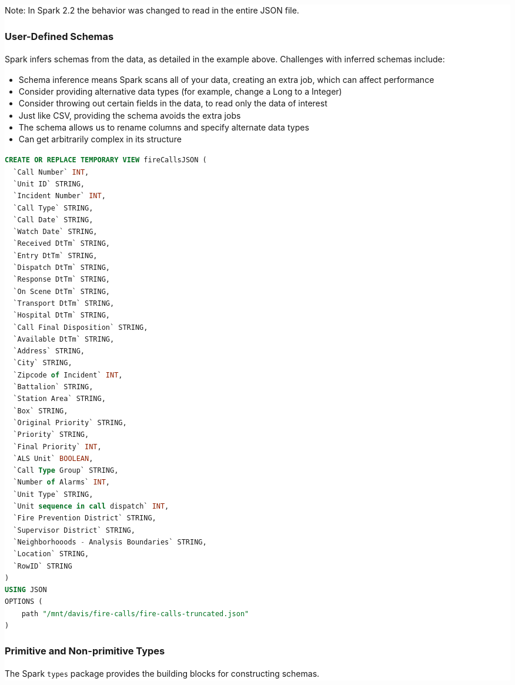 Note: In Spark 2.2 the behavior was changed to read in the entire JSON file.

### User-Defined Schemas
Spark infers schemas from the data, as detailed in the example above. Challenges with inferred schemas include:

* Schema inference means Spark scans all of your data, creating an extra job, which can affect performance
* Consider providing alternative data types (for example, change a Long to a Integer)
* Consider throwing out certain fields in the data, to read only the data of interest
* Just like CSV, providing the schema avoids the extra jobs
* The schema allows us to rename columns and specify alternate data types
* Can get arbitrarily complex in its structure

```sql
CREATE OR REPLACE TEMPORARY VIEW fireCallsJSON ( 
  `Call Number` INT,
  `Unit ID` STRING,
  `Incident Number` INT,
  `Call Type` STRING,
  `Call Date` STRING,
  `Watch Date` STRING,
  `Received DtTm` STRING,
  `Entry DtTm` STRING,
  `Dispatch DtTm` STRING,
  `Response DtTm` STRING,
  `On Scene DtTm` STRING,
  `Transport DtTm` STRING,
  `Hospital DtTm` STRING,
  `Call Final Disposition` STRING,
  `Available DtTm` STRING,
  `Address` STRING,
  `City` STRING,
  `Zipcode of Incident` INT,
  `Battalion` STRING,
  `Station Area` STRING,
  `Box` STRING,
  `Original Priority` STRING,
  `Priority` STRING,
  `Final Priority` INT,
  `ALS Unit` BOOLEAN,
  `Call Type Group` STRING,
  `Number of Alarms` INT,
  `Unit Type` STRING,
  `Unit sequence in call dispatch` INT,
  `Fire Prevention District` STRING,
  `Supervisor District` STRING,
  `Neighborhooods - Analysis Boundaries` STRING,
  `Location` STRING,
  `RowID` STRING
)
USING JSON 
OPTIONS (
    path "/mnt/davis/fire-calls/fire-calls-truncated.json"
)
```
### Primitive and Non-primitive Types
The Spark `types` package provides the building blocks for constructing schemas.
